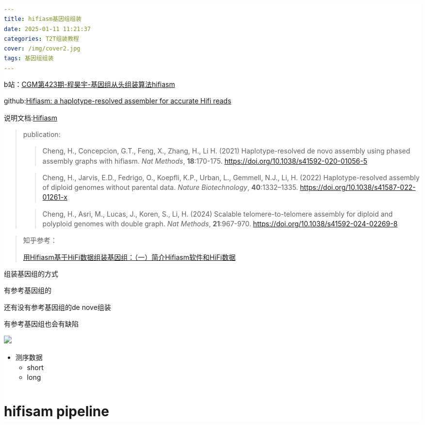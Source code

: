 ```yaml
---
title: hifiasm基因组组装
date: 2025-01-11 11:21:37
categories: T2T组装教程
cover: /img/cover2.jpg
tags: 基因组组装
---
```


b站：[CGM第423期-程昊宇-基因组从头组装算法hifiasm](https://www.bilibili.com/video/BV1cx4y147x1/)

github:[Hifiasm: a haplotype-resolved assembler for accurate Hifi reads](https://github.com/chhylp123/hifiasm?tab=readme-ov-file)

说明文档:[Hifiasm](https://hifiasm.readthedocs.io/en/latest/#)

> publication:
>
> > Cheng, H., Concepcion, G.T., Feng, X., Zhang, H., Li H. (2021) Haplotype-resolved de novo assembly using phased assembly graphs with hifiasm. *Nat Methods*, **18**:170-175. https://doi.org/10.1038/s41592-020-01056-5
>
> > Cheng, H., Jarvis, E.D., Fedrigo, O., Koepfli, K.P., Urban, L., Gemmell, N.J., Li, H. (2022) Haplotype-resolved assembly of diploid genomes without parental data. *Nature Biotechnology*, **40**:1332–1335. https://doi.org/10.1038/s41587-022-01261-x
>
> > Cheng, H., Asri, M., Lucas, J., Koren, S., Li, H. (2024) Scalable telomere-to-telomere assembly for diploid and polyploid genomes with double graph. *Nat Methods*, **21**:967-970. https://doi.org/10.1038/s41592-024-02269-8

> 知乎参考：
>
> [用Hifiasm基于HiFi数据组装基因组：（一）简介Hifiasm软件和HiFi数据](https://zhuanlan.zhihu.com/p/704627156)









组装基因组的方式 

有参考基因组的

还有没有参考基因组的de nove组装

有参考基因组也会有缺陷

![](https://pic1.imgdb.cn/item/677fc3b4d0e0a243d4f2ca71.png)



- 测序数据
  - short
  - long

# hifisam pipeline
